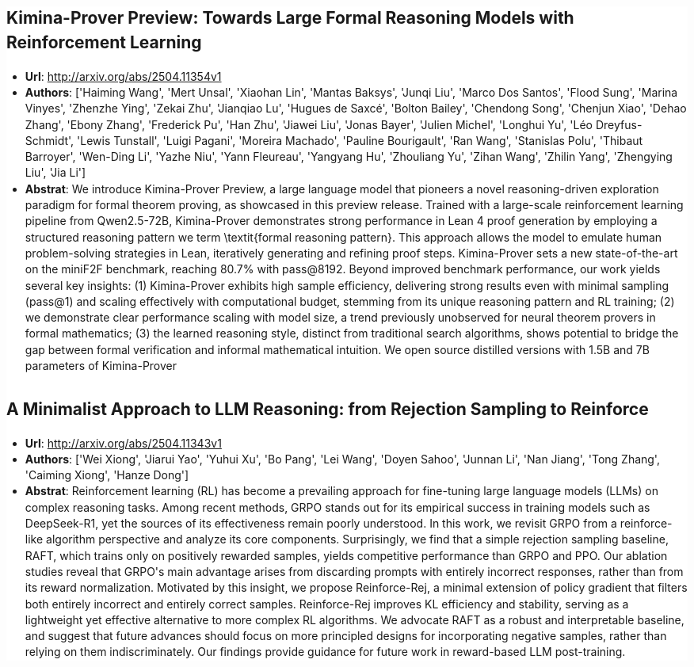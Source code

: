 



## Kimina-Prover Preview: Towards Large Formal Reasoning Models with Reinforcement Learning
- **Url**: http://arxiv.org/abs/2504.11354v1
- **Authors**: ['Haiming Wang', 'Mert Unsal', 'Xiaohan Lin', 'Mantas Baksys', 'Junqi Liu', 'Marco Dos Santos', 'Flood Sung', 'Marina Vinyes', 'Zhenzhe Ying', 'Zekai Zhu', 'Jianqiao Lu', 'Hugues de Saxcé', 'Bolton Bailey', 'Chendong Song', 'Chenjun Xiao', 'Dehao Zhang', 'Ebony Zhang', 'Frederick Pu', 'Han Zhu', 'Jiawei Liu', 'Jonas Bayer', 'Julien Michel', 'Longhui Yu', 'Léo Dreyfus-Schmidt', 'Lewis Tunstall', 'Luigi Pagani', 'Moreira Machado', 'Pauline Bourigault', 'Ran Wang', 'Stanislas Polu', 'Thibaut Barroyer', 'Wen-Ding Li', 'Yazhe Niu', 'Yann Fleureau', 'Yangyang Hu', 'Zhouliang Yu', 'Zihan Wang', 'Zhilin Yang', 'Zhengying Liu', 'Jia Li']
- **Abstrat**: We introduce Kimina-Prover Preview, a large language model that pioneers a novel reasoning-driven exploration paradigm for formal theorem proving, as showcased in this preview release. Trained with a large-scale reinforcement learning pipeline from Qwen2.5-72B, Kimina-Prover demonstrates strong performance in Lean 4 proof generation by employing a structured reasoning pattern we term \textit{formal reasoning pattern}. This approach allows the model to emulate human problem-solving strategies in Lean, iteratively generating and refining proof steps. Kimina-Prover sets a new state-of-the-art on the miniF2F benchmark, reaching 80.7% with pass@8192. Beyond improved benchmark performance, our work yields several key insights: (1) Kimina-Prover exhibits high sample efficiency, delivering strong results even with minimal sampling (pass@1) and scaling effectively with computational budget, stemming from its unique reasoning pattern and RL training; (2) we demonstrate clear performance scaling with model size, a trend previously unobserved for neural theorem provers in formal mathematics; (3) the learned reasoning style, distinct from traditional search algorithms, shows potential to bridge the gap between formal verification and informal mathematical intuition. We open source distilled versions with 1.5B and 7B parameters of Kimina-Prover





## A Minimalist Approach to LLM Reasoning: from Rejection Sampling to Reinforce
- **Url**: http://arxiv.org/abs/2504.11343v1
- **Authors**: ['Wei Xiong', 'Jiarui Yao', 'Yuhui Xu', 'Bo Pang', 'Lei Wang', 'Doyen Sahoo', 'Junnan Li', 'Nan Jiang', 'Tong Zhang', 'Caiming Xiong', 'Hanze Dong']
- **Abstrat**: Reinforcement learning (RL) has become a prevailing approach for fine-tuning large language models (LLMs) on complex reasoning tasks. Among recent methods, GRPO stands out for its empirical success in training models such as DeepSeek-R1, yet the sources of its effectiveness remain poorly understood. In this work, we revisit GRPO from a reinforce-like algorithm perspective and analyze its core components. Surprisingly, we find that a simple rejection sampling baseline, RAFT, which trains only on positively rewarded samples, yields competitive performance than GRPO and PPO. Our ablation studies reveal that GRPO's main advantage arises from discarding prompts with entirely incorrect responses, rather than from its reward normalization. Motivated by this insight, we propose Reinforce-Rej, a minimal extension of policy gradient that filters both entirely incorrect and entirely correct samples. Reinforce-Rej improves KL efficiency and stability, serving as a lightweight yet effective alternative to more complex RL algorithms. We advocate RAFT as a robust and interpretable baseline, and suggest that future advances should focus on more principled designs for incorporating negative samples, rather than relying on them indiscriminately. Our findings provide guidance for future work in reward-based LLM post-training.
